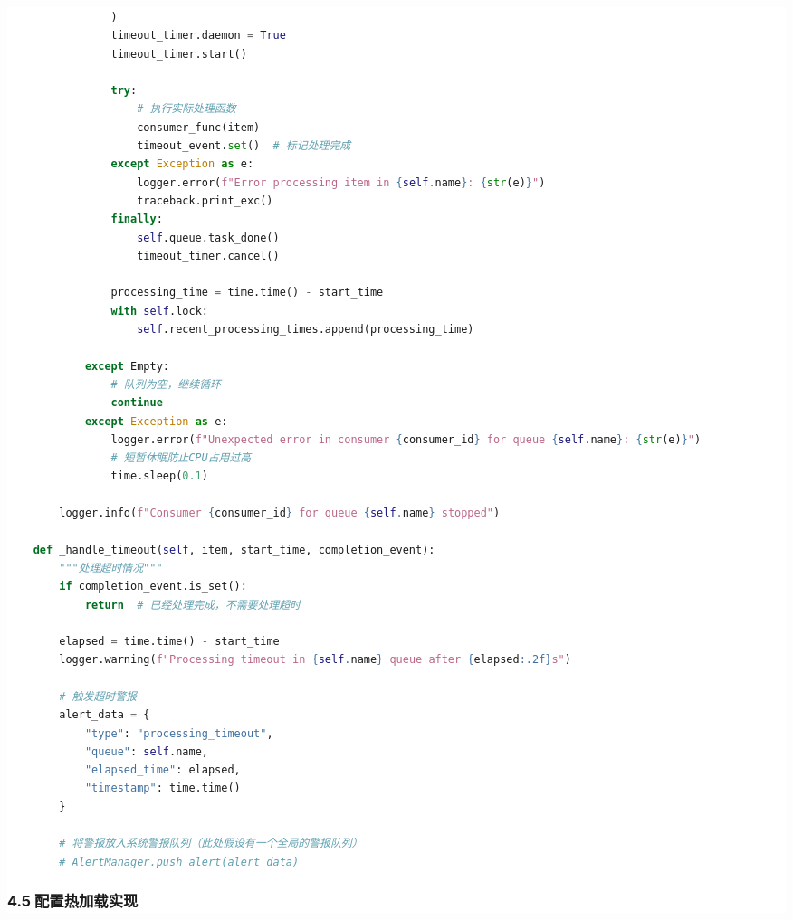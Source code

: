 ```python
                )
                timeout_timer.daemon = True
                timeout_timer.start()
                
                try:
                    # 执行实际处理函数
                    consumer_func(item)
                    timeout_event.set()  # 标记处理完成
                except Exception as e:
                    logger.error(f"Error processing item in {self.name}: {str(e)}")
                    traceback.print_exc()
                finally:
                    self.queue.task_done()
                    timeout_timer.cancel()
                    
                processing_time = time.time() - start_time
                with self.lock:
                    self.recent_processing_times.append(processing_time)
                
            except Empty:
                # 队列为空，继续循环
                continue
            except Exception as e:
                logger.error(f"Unexpected error in consumer {consumer_id} for queue {self.name}: {str(e)}")
                # 短暂休眠防止CPU占用过高
                time.sleep(0.1)
        
        logger.info(f"Consumer {consumer_id} for queue {self.name} stopped")
    
    def _handle_timeout(self, item, start_time, completion_event):
        """处理超时情况"""
        if completion_event.is_set():
            return  # 已经处理完成，不需要处理超时
            
        elapsed = time.time() - start_time
        logger.warning(f"Processing timeout in {self.name} queue after {elapsed:.2f}s")
        
        # 触发超时警报
        alert_data = {
            "type": "processing_timeout",
            "queue": self.name,
            "elapsed_time": elapsed,
            "timestamp": time.time()
        }
        
        # 将警报放入系统警报队列（此处假设有一个全局的警报队列）
        # AlertManager.push_alert(alert_data)
```

### 4.5 配置热加载实现
